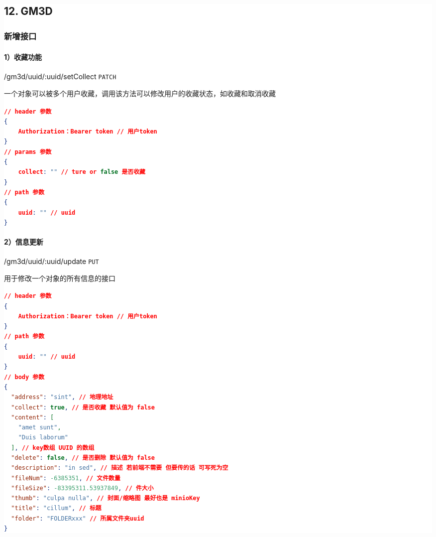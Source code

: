 ## 12. GM3D

### 新增接口

#### 1）收藏功能
/gm3d/uuid/:uuid/setCollect `PATCH`

一个对象可以被多个用户收藏，调用该方法可以修改用户的收藏状态，如收藏和取消收藏

```json
// header 参数
{
    Authorization：Bearer token // 用户token
}
// params 参数
{
    collect: "" // ture or false 是否收藏
}
// path 参数
{
    uuid: "" // uuid
}
```

#### 2）信息更新

/gm3d/uuid/:uuid/update `PUT`

用于修改一个对象的所有信息的接口

```json
// header 参数
{
    Authorization：Bearer token // 用户token
}
// path 参数
{
    uuid: "" // uuid
}
// body 参数
{
  "address": "sint", // 地理地址
  "collect": true, // 是否收藏 默认值为 false
  "content": [
    "amet sunt",
    "Duis laborum"
  ], // key数组 UUID 的数组
  "delete": false, // 是否删除 默认值为 false
  "description": "in sed", // 描述 若前端不需要 但要传的话 可写死为空
  "fileNum": -6385351, // 文件数量
  "fileSize": -83395311.53937849, // 件大小
  "thumb": "culpa nulla", // 封面/缩略图 最好也是 minioKey
  "title": "cillum", // 标题
  "folder": "FOLDERxxx" // 所属文件夹uuid
}
```

